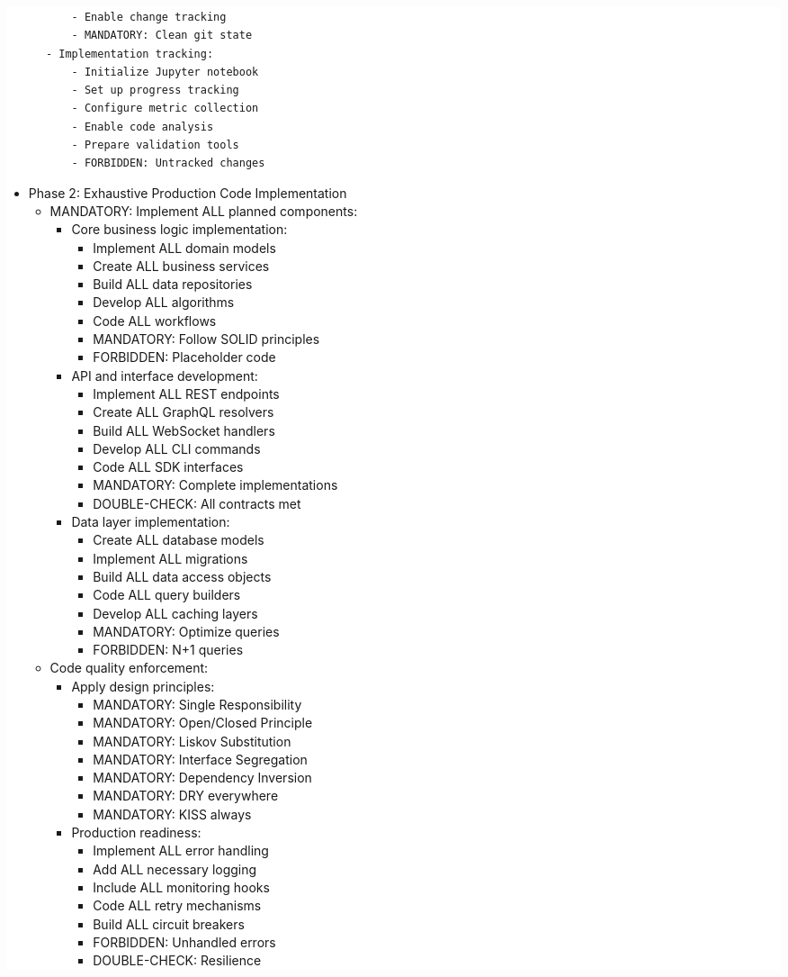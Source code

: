               - Enable change tracking
              - MANDATORY: Clean git state
          - Implementation tracking:
              - Initialize Jupyter notebook
              - Set up progress tracking
              - Configure metric collection
              - Enable code analysis
              - Prepare validation tools
              - FORBIDDEN: Untracked changes

  - Phase 2: Exhaustive Production Code Implementation
      - MANDATORY: Implement ALL planned components:
          - Core business logic implementation:
              - Implement ALL domain models
              - Create ALL business services
              - Build ALL data repositories
              - Develop ALL algorithms
              - Code ALL workflows
              - MANDATORY: Follow SOLID principles
              - FORBIDDEN: Placeholder code
          - API and interface development:
              - Implement ALL REST endpoints
              - Create ALL GraphQL resolvers
              - Build ALL WebSocket handlers
              - Develop ALL CLI commands
              - Code ALL SDK interfaces
              - MANDATORY: Complete implementations
              - DOUBLE-CHECK: All contracts met
          - Data layer implementation:
              - Create ALL database models
              - Implement ALL migrations
              - Build ALL data access objects
              - Code ALL query builders
              - Develop ALL caching layers
              - MANDATORY: Optimize queries
              - FORBIDDEN: N+1 queries
      - Code quality enforcement:
          - Apply design principles:
              - MANDATORY: Single Responsibility
              - MANDATORY: Open/Closed Principle
              - MANDATORY: Liskov Substitution
              - MANDATORY: Interface Segregation
              - MANDATORY: Dependency Inversion
              - MANDATORY: DRY everywhere
              - MANDATORY: KISS always
          - Production readiness:
              - Implement ALL error handling
              - Add ALL necessary logging
              - Include ALL monitoring hooks
              - Code ALL retry mechanisms
              - Build ALL circuit breakers
              - FORBIDDEN: Unhandled errors
              - DOUBLE-CHECK: Resilience
